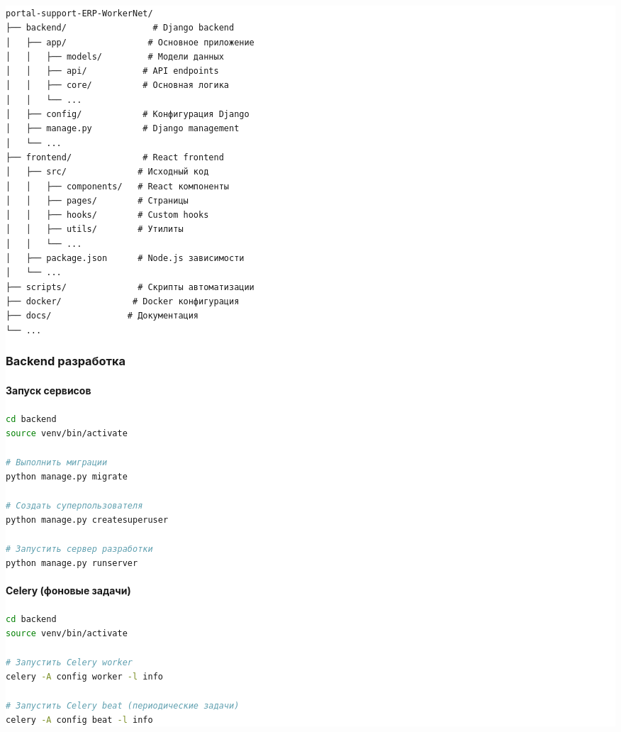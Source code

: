 ```
portal-support-ERP-WorkerNet/
├── backend/                 # Django backend
│   ├── app/                # Основное приложение
│   │   ├── models/         # Модели данных
│   │   ├── api/           # API endpoints
│   │   ├── core/          # Основная логика
│   │   └── ...
│   ├── config/            # Конфигурация Django
│   ├── manage.py          # Django management
│   └── ...
├── frontend/              # React frontend
│   ├── src/              # Исходный код
│   │   ├── components/   # React компоненты
│   │   ├── pages/        # Страницы
│   │   ├── hooks/        # Custom hooks
│   │   ├── utils/        # Утилиты
│   │   └── ...
│   ├── package.json      # Node.js зависимости
│   └── ...
├── scripts/              # Скрипты автоматизации
├── docker/              # Docker конфигурация
├── docs/               # Документация
└── ...
```

### Backend разработка

#### Запуск сервисов
```bash
cd backend
source venv/bin/activate

# Выполнить миграции
python manage.py migrate

# Создать суперпользователя
python manage.py createsuperuser

# Запустить сервер разработки
python manage.py runserver
```

#### Celery (фоновые задачи)
```bash
cd backend
source venv/bin/activate

# Запустить Celery worker
celery -A config worker -l info

# Запустить Celery beat (периодические задачи)
celery -A config beat -l info
```
